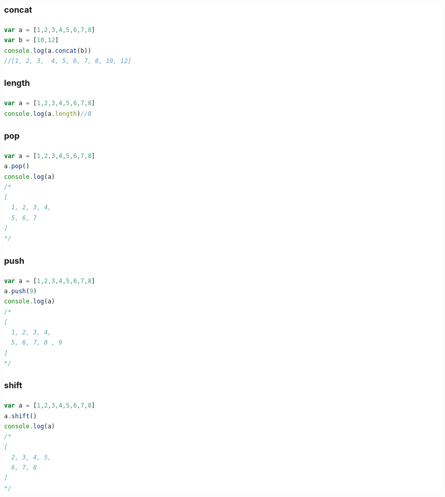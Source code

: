 ### concat
```javascript
var a = [1,2,3,4,5,6,7,8]
var b = [10,12]
console.log(a.concat(b))
//[1, 2, 3,  4, 5, 6, 7, 8, 10, 12]
```

### length
```javascript
var a = [1,2,3,4,5,6,7,8]
console.log(a.length)//8
```

### pop
```javascript
var a = [1,2,3,4,5,6,7,8]
a.pop()
console.log(a)
/*
[
  1, 2, 3, 4,
  5, 6, 7
]
*/
```

### push
```javascript
var a = [1,2,3,4,5,6,7,8]
a.push(9)
console.log(a)
/*
[
  1, 2, 3, 4,
  5, 6, 7, 8 , 9
]
*/
```

### shift
```javascript
var a = [1,2,3,4,5,6,7,8]
a.shift()
console.log(a)
/*
[
  2, 3, 4, 5,
  6, 7, 8
]
*/
```
